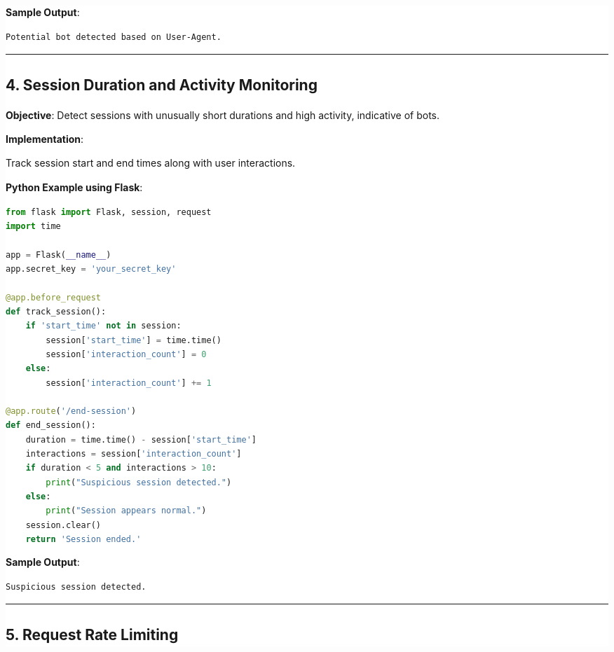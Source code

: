 **Sample Output**:

```
Potential bot detected based on User-Agent.
```

---

## 4. Session Duration and Activity Monitoring

**Objective**: Detect sessions with unusually short durations and high activity, indicative of bots.

**Implementation**:

Track session start and end times along with user interactions.

**Python Example using Flask**:

```python
from flask import Flask, session, request
import time

app = Flask(__name__)
app.secret_key = 'your_secret_key'

@app.before_request
def track_session():
    if 'start_time' not in session:
        session['start_time'] = time.time()
        session['interaction_count'] = 0
    else:
        session['interaction_count'] += 1

@app.route('/end-session')
def end_session():
    duration = time.time() - session['start_time']
    interactions = session['interaction_count']
    if duration < 5 and interactions > 10:
        print("Suspicious session detected.")
    else:
        print("Session appears normal.")
    session.clear()
    return 'Session ended.'
```

**Sample Output**:

```
Suspicious session detected.
```

---

## 5. Request Rate Limiting
